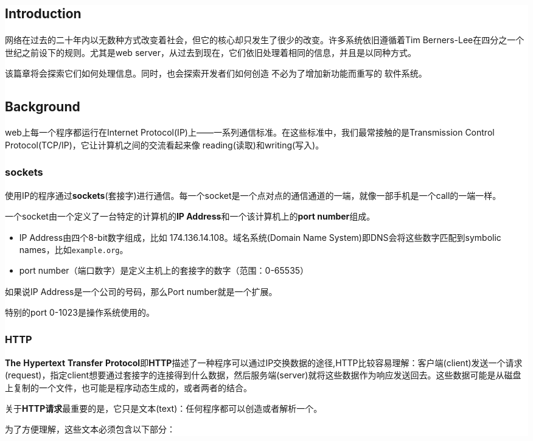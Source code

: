   
  
  
  
  

## Introduction

  

网络在过去的二十年内以无数种方式改变着社会，但它的核心却只发生了很少的改变。许多系统依旧遵循着Tim Berners-Lee在四分之一个世纪之前设下的规则。尤其是web server，从过去到现在，它们依旧处理着相同的信息，并且是以同种方式。

  

该篇章将会探索它们如何处理信息。同时，也会探索开发者们如何创造 不必为了增加新功能而重写的 软件系统。

  

## Background

  

web上每一个程序都运行在Internet Protocol(IP)上——一系列通信标准。在这些标准中，我们最常接触的是Transmission Control Protocol(TCP/IP)，它让计算机之间的交流看起来像 reading(读取)和writing(写入)。

  

### sockets

  

使用IP的程序通过**sockets**(套接字)进行通信。每一个socket是一个点对点的通信通道的一端，就像一部手机是一个call的一端一样。

  

一个socket由一个定义了一台特定的计算机的**IP Address**和一个该计算机上的**port number**组成。

  

- IP Address由四个8-bit数字组成，比如 174.136.14.108。域名系统(Domain Name System)即DNS会将这些数字匹配到symbolic names，比如`example.org`。

  

- port number（端口数字）是定义主机上的套接字的数字（范围：0-65535）

如果说IP Address是一个公司的号码，那么Port number就是一个扩展。

特别的port 0-1023是操作系统使用的。

  

### HTTP

  

**The** **Hypertext** **Transfer** **Protocol**即**HTTP**描述了一种程序可以通过IP交换数据的途径,HTTP比较容易理解：客户端(client)发送一个请求(request)，指定client想要通过套接字的连接得到什么数据，然后服务端(server)就将这些数据作为响应发送回去。这些数据可能是从磁盘上复制的一个文件，也可能是程序动态生成的，或者两者的结合。

  

关于**HTTP请求**最重要的是，它只是文本(text)：任何程序都可以创造或者解析一个。

为了方便理解，这些文本必须包含以下部分：

  
